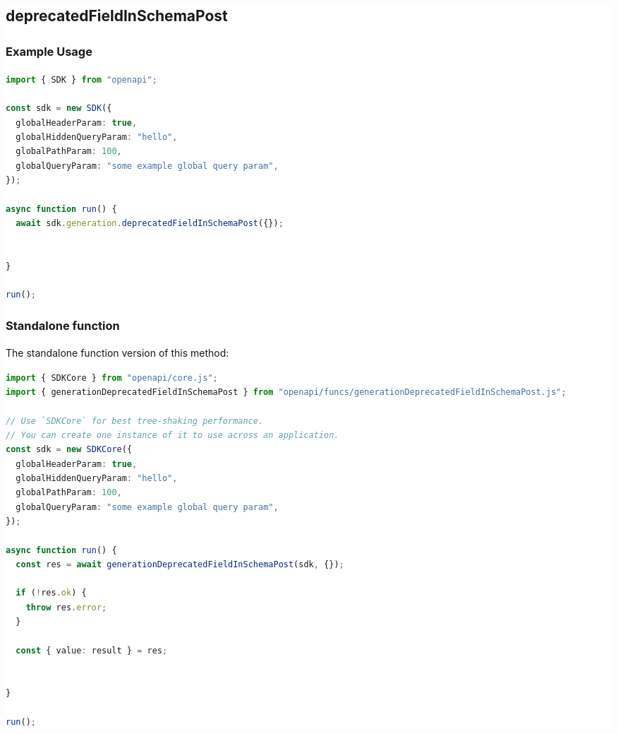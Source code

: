 ## deprecatedFieldInSchemaPost

### Example Usage

```typescript
import { SDK } from "openapi";

const sdk = new SDK({
  globalHeaderParam: true,
  globalHiddenQueryParam: "hello",
  globalPathParam: 100,
  globalQueryParam: "some example global query param",
});

async function run() {
  await sdk.generation.deprecatedFieldInSchemaPost({});


}

run();
```

### Standalone function

The standalone function version of this method:

```typescript
import { SDKCore } from "openapi/core.js";
import { generationDeprecatedFieldInSchemaPost } from "openapi/funcs/generationDeprecatedFieldInSchemaPost.js";

// Use `SDKCore` for best tree-shaking performance.
// You can create one instance of it to use across an application.
const sdk = new SDKCore({
  globalHeaderParam: true,
  globalHiddenQueryParam: "hello",
  globalPathParam: 100,
  globalQueryParam: "some example global query param",
});

async function run() {
  const res = await generationDeprecatedFieldInSchemaPost(sdk, {});

  if (!res.ok) {
    throw res.error;
  }

  const { value: result } = res;

  
}

run();
```

